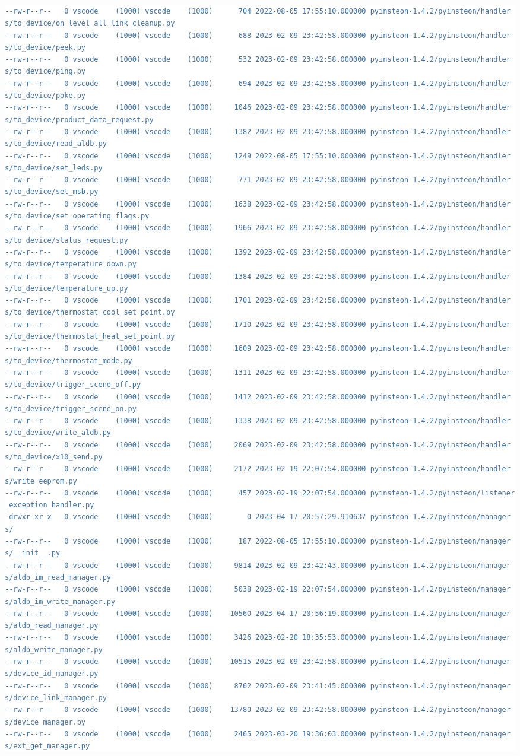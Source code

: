 ```diff
--rw-r--r--   0 vscode    (1000) vscode    (1000)      704 2022-08-05 17:55:10.000000 pyinsteon-1.4.2/pyinsteon/handlers/to_device/on_level_all_link_cleanup.py
--rw-r--r--   0 vscode    (1000) vscode    (1000)      688 2023-02-09 23:42:58.000000 pyinsteon-1.4.2/pyinsteon/handlers/to_device/peek.py
--rw-r--r--   0 vscode    (1000) vscode    (1000)      532 2023-02-09 23:42:58.000000 pyinsteon-1.4.2/pyinsteon/handlers/to_device/ping.py
--rw-r--r--   0 vscode    (1000) vscode    (1000)      694 2023-02-09 23:42:58.000000 pyinsteon-1.4.2/pyinsteon/handlers/to_device/poke.py
--rw-r--r--   0 vscode    (1000) vscode    (1000)     1046 2023-02-09 23:42:58.000000 pyinsteon-1.4.2/pyinsteon/handlers/to_device/product_data_request.py
--rw-r--r--   0 vscode    (1000) vscode    (1000)     1382 2023-02-09 23:42:58.000000 pyinsteon-1.4.2/pyinsteon/handlers/to_device/read_aldb.py
--rw-r--r--   0 vscode    (1000) vscode    (1000)     1249 2022-08-05 17:55:10.000000 pyinsteon-1.4.2/pyinsteon/handlers/to_device/set_leds.py
--rw-r--r--   0 vscode    (1000) vscode    (1000)      771 2023-02-09 23:42:58.000000 pyinsteon-1.4.2/pyinsteon/handlers/to_device/set_msb.py
--rw-r--r--   0 vscode    (1000) vscode    (1000)     1638 2023-02-09 23:42:58.000000 pyinsteon-1.4.2/pyinsteon/handlers/to_device/set_operating_flags.py
--rw-r--r--   0 vscode    (1000) vscode    (1000)     1966 2023-02-09 23:42:58.000000 pyinsteon-1.4.2/pyinsteon/handlers/to_device/status_request.py
--rw-r--r--   0 vscode    (1000) vscode    (1000)     1392 2023-02-09 23:42:58.000000 pyinsteon-1.4.2/pyinsteon/handlers/to_device/temperature_down.py
--rw-r--r--   0 vscode    (1000) vscode    (1000)     1384 2023-02-09 23:42:58.000000 pyinsteon-1.4.2/pyinsteon/handlers/to_device/temperature_up.py
--rw-r--r--   0 vscode    (1000) vscode    (1000)     1701 2023-02-09 23:42:58.000000 pyinsteon-1.4.2/pyinsteon/handlers/to_device/thermostat_cool_set_point.py
--rw-r--r--   0 vscode    (1000) vscode    (1000)     1710 2023-02-09 23:42:58.000000 pyinsteon-1.4.2/pyinsteon/handlers/to_device/thermostat_heat_set_point.py
--rw-r--r--   0 vscode    (1000) vscode    (1000)     1609 2023-02-09 23:42:58.000000 pyinsteon-1.4.2/pyinsteon/handlers/to_device/thermostat_mode.py
--rw-r--r--   0 vscode    (1000) vscode    (1000)     1311 2023-02-09 23:42:58.000000 pyinsteon-1.4.2/pyinsteon/handlers/to_device/trigger_scene_off.py
--rw-r--r--   0 vscode    (1000) vscode    (1000)     1412 2023-02-09 23:42:58.000000 pyinsteon-1.4.2/pyinsteon/handlers/to_device/trigger_scene_on.py
--rw-r--r--   0 vscode    (1000) vscode    (1000)     1338 2023-02-09 23:42:58.000000 pyinsteon-1.4.2/pyinsteon/handlers/to_device/write_aldb.py
--rw-r--r--   0 vscode    (1000) vscode    (1000)     2069 2023-02-09 23:42:58.000000 pyinsteon-1.4.2/pyinsteon/handlers/to_device/x10_send.py
--rw-r--r--   0 vscode    (1000) vscode    (1000)     2172 2023-02-19 22:07:54.000000 pyinsteon-1.4.2/pyinsteon/handlers/write_eeprom.py
--rw-r--r--   0 vscode    (1000) vscode    (1000)      457 2023-02-19 22:07:54.000000 pyinsteon-1.4.2/pyinsteon/listener_exception_handler.py
-drwxr-xr-x   0 vscode    (1000) vscode    (1000)        0 2023-04-17 20:57:29.910637 pyinsteon-1.4.2/pyinsteon/managers/
--rw-r--r--   0 vscode    (1000) vscode    (1000)      187 2022-08-05 17:55:10.000000 pyinsteon-1.4.2/pyinsteon/managers/__init__.py
--rw-r--r--   0 vscode    (1000) vscode    (1000)     9814 2023-02-09 23:42:43.000000 pyinsteon-1.4.2/pyinsteon/managers/aldb_im_read_manager.py
--rw-r--r--   0 vscode    (1000) vscode    (1000)     5038 2023-02-19 22:07:54.000000 pyinsteon-1.4.2/pyinsteon/managers/aldb_im_write_manager.py
--rw-r--r--   0 vscode    (1000) vscode    (1000)    10560 2023-04-17 20:56:19.000000 pyinsteon-1.4.2/pyinsteon/managers/aldb_read_manager.py
--rw-r--r--   0 vscode    (1000) vscode    (1000)     3426 2023-02-20 18:35:53.000000 pyinsteon-1.4.2/pyinsteon/managers/aldb_write_manager.py
--rw-r--r--   0 vscode    (1000) vscode    (1000)    10515 2023-02-09 23:42:58.000000 pyinsteon-1.4.2/pyinsteon/managers/device_id_manager.py
--rw-r--r--   0 vscode    (1000) vscode    (1000)     8762 2023-02-09 23:41:45.000000 pyinsteon-1.4.2/pyinsteon/managers/device_link_manager.py
--rw-r--r--   0 vscode    (1000) vscode    (1000)    13780 2023-02-09 23:42:58.000000 pyinsteon-1.4.2/pyinsteon/managers/device_manager.py
--rw-r--r--   0 vscode    (1000) vscode    (1000)     2465 2023-03-20 19:36:03.000000 pyinsteon-1.4.2/pyinsteon/managers/ext_get_manager.py
```